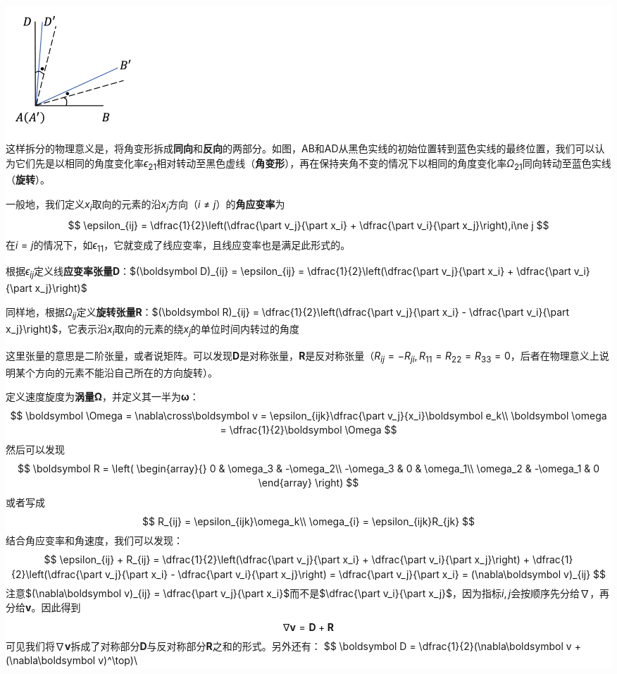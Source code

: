 ![image-20240304172933864](figure/image-20240304172933864.png)

这样拆分的物理意义是，将角变形拆成**同向**和**反向**的两部分。如图，AB和AD从黑色实线的初始位置转到蓝色实线的最终位置，我们可以认为它们先是以相同的角度变化率$\epsilon_{21}$相对转动至黑色虚线（**角变形**），再在保持夹角不变的情况下以相同的角度变化率$\Omega_{21}$同向转动至蓝色实线（**旋转**）。

一般地，我们定义$x_i$取向的元素的沿$x_j$方向（$i\ne j$）的**角应变率**为
$$
\epsilon_{ij} = \dfrac{1}{2}\left(\dfrac{\part v_j}{\part x_i} + \dfrac{\part v_i}{\part x_j}\right),i\ne j
$$
在$i=j$的情况下，如$\epsilon_{11}$，它就变成了线应变率，且线应变率也是满足此形式的。

根据$\epsilon_{ij}$定义线**应变率张量**$\boldsymbol D$：$(\boldsymbol D)_{ij} = \epsilon_{ij} = \dfrac{1}{2}\left(\dfrac{\part v_j}{\part x_i} + \dfrac{\part v_i}{\part x_j}\right)$

同样地，根据$\Omega_{ij}$定义**旋转张量**$\boldsymbol R$：$(\boldsymbol R)_{ij} = \dfrac{1}{2}\left(\dfrac{\part v_j}{\part x_i} - \dfrac{\part v_i}{\part x_j}\right)$，它表示沿$x_i$取向的元素的绕$x_j$的单位时间内转过的角度

这里张量的意思是二阶张量，或者说矩阵。可以发现$\boldsymbol D$是对称张量，$\boldsymbol R$是反对称张量（$R_{ij} = -R_{ji},R_{11} = R_{22} = R_{33} = 0$，后者在物理意义上说明某个方向的元素不能沿自己所在的方向旋转）。

定义速度旋度为**涡量**$\boldsymbol \Omega$，并定义其一半为$\boldsymbol \omega$：
$$
\boldsymbol \Omega = \nabla\cross\boldsymbol v = \epsilon_{ijk}\dfrac{\part v_j}{x_i}\boldsymbol e_k\\
\boldsymbol \omega  = \dfrac{1}{2}\boldsymbol \Omega
$$
然后可以发现
$$
\boldsymbol R = 
\left(
\begin{array}{}
0 & \omega_3 & -\omega_2\\
-\omega_3 & 0 & \omega_1\\
\omega_2 & -\omega_1 & 0
\end{array}
\right)
$$
或者写成
$$
R_{ij} = \epsilon_{ijk}\omega_k\\
\omega_{i} = \epsilon_{ijk}R_{jk}
$$
结合角应变率和角速度，我们可以发现：
$$
\epsilon_{ij} + R_{ij} = \dfrac{1}{2}\left(\dfrac{\part v_j}{\part x_i} + \dfrac{\part v_i}{\part x_j}\right) +  \dfrac{1}{2}\left(\dfrac{\part v_j}{\part x_i} - \dfrac{\part v_i}{\part x_j}\right) = \dfrac{\part v_j}{\part x_i} = (\nabla\boldsymbol v)_{ij}
$$
注意$(\nabla\boldsymbol v)_{ij} = \dfrac{\part v_j}{\part x_i}$而不是$\dfrac{\part v_i}{\part x_j}$，因为指标$i,j$会按顺序先分给$\nabla$，再分给$\boldsymbol v$。因此得到
$$
\nabla\boldsymbol v = \boldsymbol D + \boldsymbol R
$$
可见我们将$\nabla \boldsymbol v$拆成了对称部分$\boldsymbol D$与反对称部分$\boldsymbol R$之和的形式。另外还有：
$$
\boldsymbol D  = \dfrac{1}{2}(\nabla\boldsymbol v + (\nabla\boldsymbol v)^\top)\\